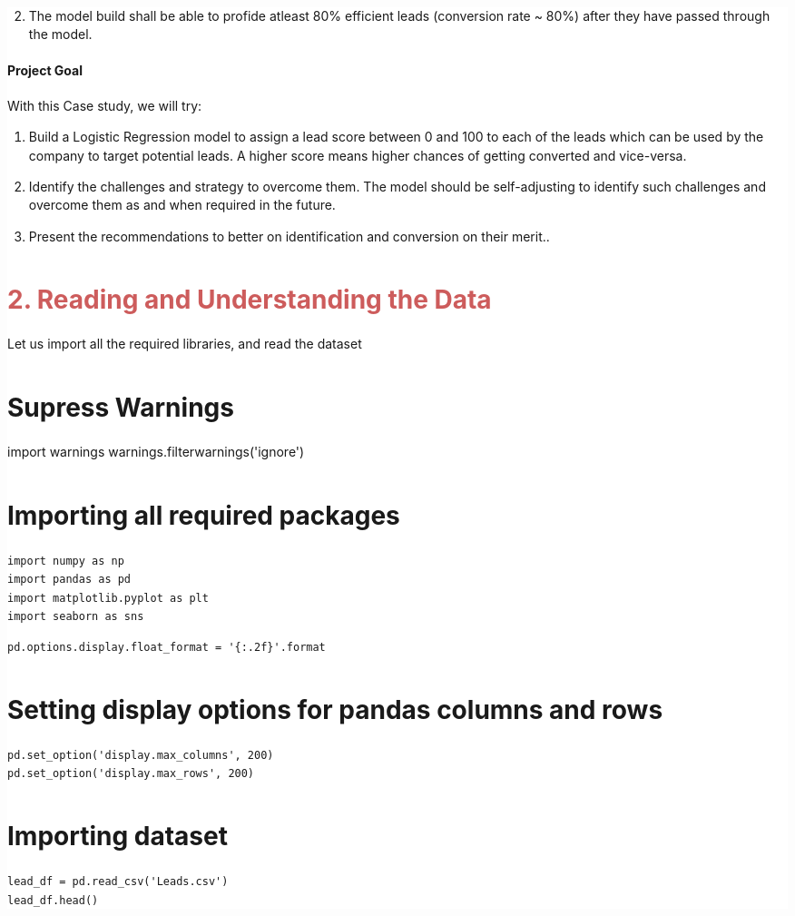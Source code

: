 2.	The model build shall be able to profide atleast 80% efficient leads (conversion rate ~ 80%) after they have passed through the model.


#### **Project Goal**
With this Case study, we will try:

1.	Build a Logistic Regression model to assign a lead score between 0 and 100 to each of the leads which can be used by the company to target potential leads. A higher score means higher chances of getting converted and vice-versa.
2.	Identify the challenges and strategy to overcome them. The model should be self-adjusting to identify such challenges and overcome them as and when required in the future.

3.	Present the recommendations to better on identification and conversion on their merit..


# <span style="color:IndianRed ;">2. Reading and Understanding the Data

Let us import all the required libraries, and read the dataset

# Supress Warnings

import warnings
warnings.filterwarnings('ignore')

# Importing all required packages

```
import numpy as np
import pandas as pd
import matplotlib.pyplot as plt
import seaborn as sns
```
    
```
pd.options.display.float_format = '{:.2f}'.format
```
    
    
# Setting display options for pandas columns and rows 
```
pd.set_option('display.max_columns', 200)
pd.set_option('display.max_rows', 200)
```
    
    
# Importing dataset
```
lead_df = pd.read_csv('Leads.csv')
lead_df.head()
```
